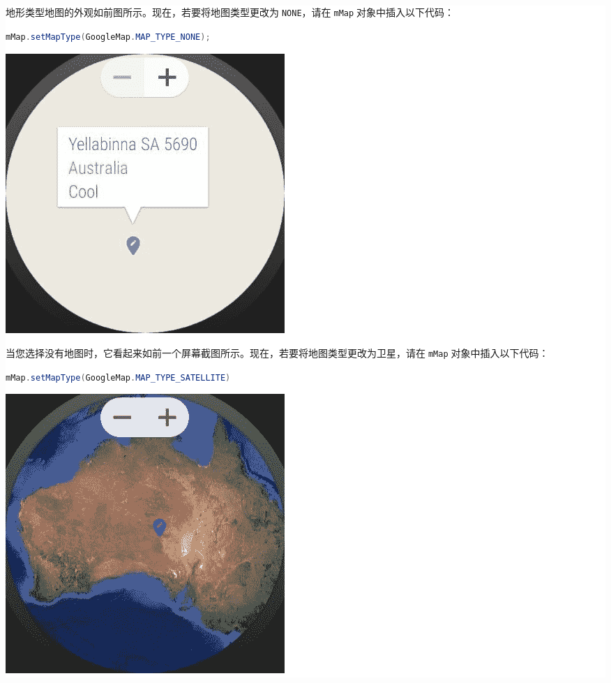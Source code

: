 地形类型地图的外观如前图所示。现在，若要将地图类型更改为 `NONE`，请在 `mMap` 对象中插入以下代码：

```java
mMap.setMapType(GoogleMap.MAP_TYPE_NONE);

```

![](img/00101.jpeg)

当您选择没有地图时，它看起来如前一个屏幕截图所示。现在，若要将地图类型更改为卫星，请在 `mMap` 对象中插入以下代码：

```java
mMap.setMapType(GoogleMap.MAP_TYPE_SATELLITE)

```

![](img/00102.jpeg)

